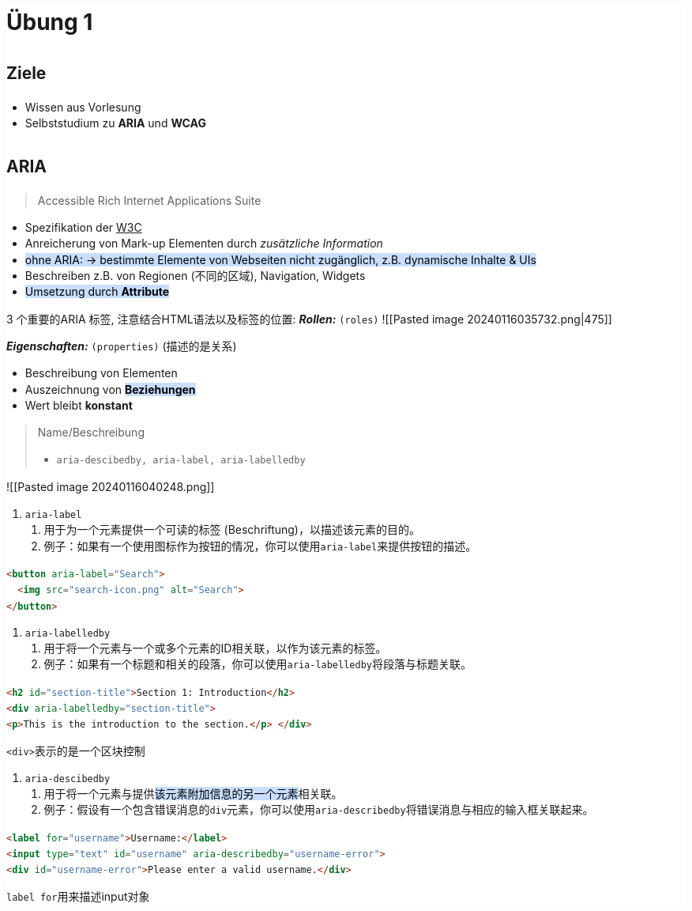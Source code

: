 # Übung 1
## Ziele
- Wissen aus Vorlesung
- Selbststudium zu **ARIA** und **WCAG**

## ARIA

> Accessible Rich Internet Applications Suite
- Spezifikation der [W3C](https://www.runoob.com/w3c/w3c-intro.html)
- Anreicherung von Mark-up Elementen durch *zusätzliche Information*
- <mark style="background: #ADCCFFA6;">ohne ARIA: -> bestimmte Elemente von Webseiten nicht zugänglich, z.B. dynamische Inhalte & UIs</mark>
- Beschreiben z.B. von Regionen (不同的区域), Navigation, Widgets
- <mark style="background: #ADCCFFA6;">Umsetzung durch **Attribute** </mark>

3 个重要的ARIA 标签, 注意结合HTML语法以及标签的位置:
***Rollen:*** `(roles)`
![[Pasted image 20240116035732.png|475]]

***Eigenschaften:*** `(properties)` (描述的是关系)
- Beschreibung von Elementen
- Auszeichnung von <mark style="background: #ADCCFFA6;">**Beziehungen**</mark>
- Wert bleibt **konstant**

> Name/Beschreibung
> - `aria-descibedby, aria-label, aria-labelledby`

![[Pasted image 20240116040248.png]]

1. `aria-label` 
	1. 用于为一个元素提供一个可读的标签 (Beschriftung)，以描述该元素的目的。
	2. 例子：如果有一个使用图标作为按钮的情况，你可以使用`aria-label`来提供按钮的描述。
```HTML
<button aria-label="Search">
  <img src="search-icon.png" alt="Search">
</button> 
```


1. `aria-labelledby`
	1. 用于将一个元素与一个或多个元素的ID相关联，以作为该元素的标签。
	2. 例子：如果有一个标题和相关的段落，你可以使用`aria-labelledby`将段落与标题关联。 

```HTML
<h2 id="section-title">Section 1: Introduction</h2> 
<div aria-labelledby="section-title"> 
<p>This is the introduction to the section.</p> </div>
```
`<div>`表示的是一个区块控制


1. `aria-descibedby`
	1. 用于将一个元素与提供<mark style="background: #ADCCFFA6;">该元素附加信息的另一个元素</mark>相关联。
	2. 例子：假设有一个包含错误消息的`div`元素，你可以使用`aria-describedby`将错误消息与相应的输入框关联起来。 
```HTML
<label for="username">Username:</label>
<input type="text" id="username" aria-describedby="username-error">
<div id="username-error">Please enter a valid username.</div>
```
`label for`用来描述input对象
